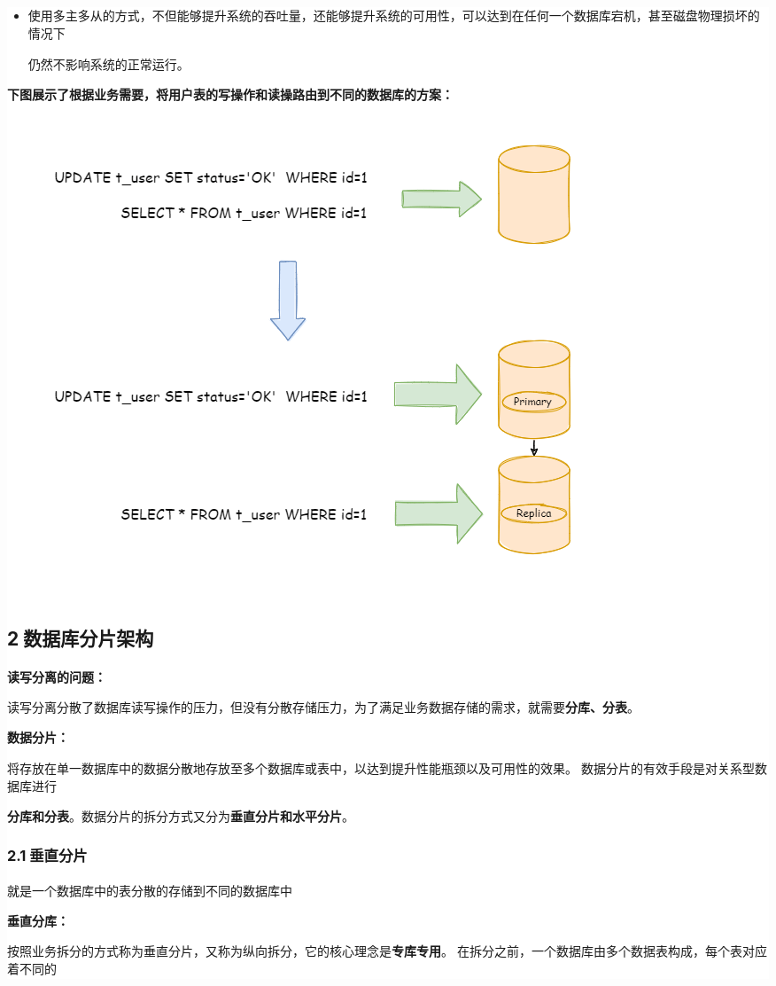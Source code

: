 - 使用多主多从的方式，不但能够提升系统的吞吐量，还能够提升系统的可用性，可以达到在任何一个数据库宕机，甚至磁盘物理损坏的情况下

  仍然不影响系统的正常运行。

**下图展示了根据业务需要，将用户表的写操作和读操路由到不同的数据库的方案：**

![](assets/byvc14m9u4_i4jyAWmsg3.png) 

## 2 数据库分片架构

**读写分离的问题：**

读写分离分散了数据库读写操作的压力，但没有分散存储压力，为了满足业务数据存储的需求，就需要**分库、分表**。

**数据分片：**

将存放在单一数据库中的数据分散地存放至多个数据库或表中，以达到提升性能瓶颈以及可用性的效果。 数据分片的有效手段是对关系型数据库进行

**分库和分表**。数据分片的拆分方式又分为**垂直分片和水平分片**。

### 2.1 垂直分片

就是一个数据库中的表分散的存储到不同的数据库中

**垂直分库：**

按照业务拆分的方式称为垂直分片，又称为纵向拆分，它的核心理念是**专库专用**。 在拆分之前，一个数据库由多个数据表构成，每个表对应着不同的
